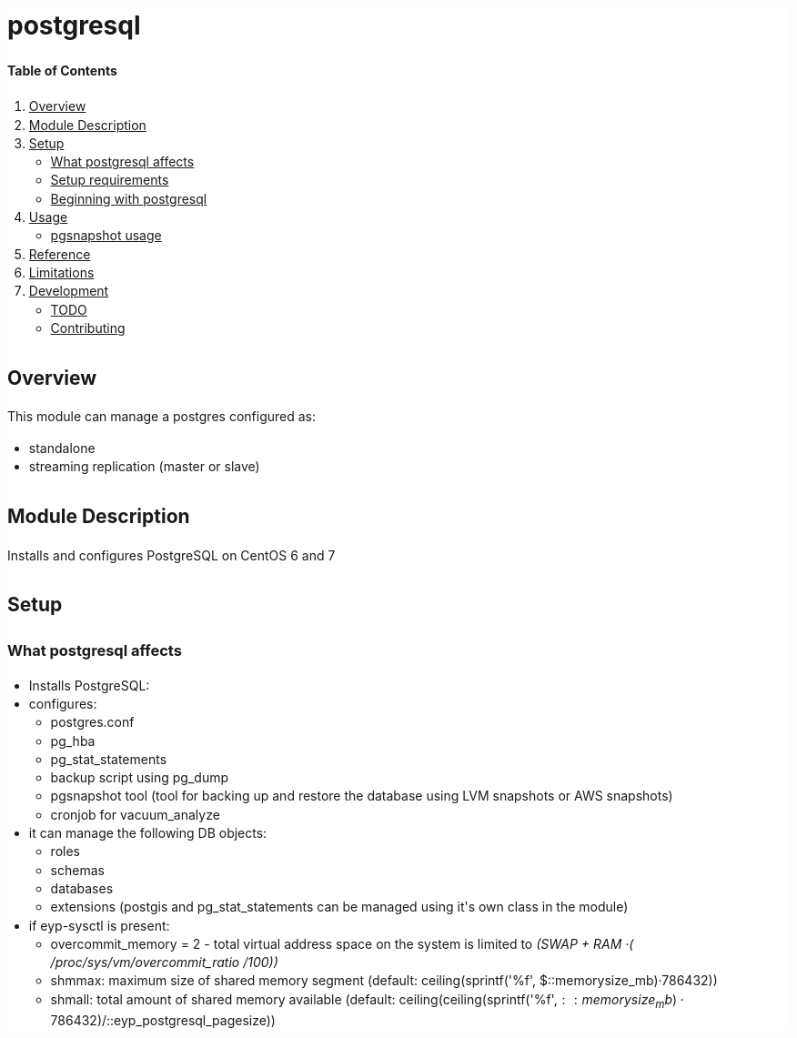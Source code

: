 # postgresql

#### Table of Contents

1. [Overview](#overview)
2. [Module Description](#module-description)
3. [Setup](#setup)
    * [What postgresql affects](#what-postgresql-affects)
    * [Setup requirements](#setup-requirements)
    * [Beginning with postgresql](#beginning-with-postgresql)
4. [Usage](#usage)
    * [pgsnapshot usage](#pgsnapshot)
5. [Reference](#reference)
5. [Limitations](#limitations)
6. [Development](#development)
    * [TODO](#todo)
    * [Contributing](#contributing)

## Overview

This module can manage a postgres configured as:
* standalone
* streaming replication (master or slave)

## Module Description

Installs and configures PostgreSQL on CentOS 6 and 7

## Setup

### What postgresql affects

* Installs PostgreSQL:
* configures:
  - postgres.conf
  - pg_hba
  - pg_stat_statements
  - backup script using pg_dump
  - pgsnapshot tool (tool for backing up and restore the database using LVM snapshots or AWS snapshots)
  - cronjob for vacuum_analyze
* it can manage the following DB objects:
  - roles
  - schemas
  - databases
  - extensions (postgis and pg_stat_statements can be managed using it's own class in the module)
* if eyp-sysctl is present:
  * overcommit_memory = 2 - total virtual address space on the system is limited to *(SWAP + RAM ·( /proc/sys/vm/overcommit_ratio /100))*
  * shmmax: maximum size of shared memory segment (default: ceiling(sprintf('%f', $::memorysize_mb)·786432))
  * shmall: total amount of shared memory available (default: ceiling(ceiling(sprintf('%f',$::memorysize_mb)·786432)/$::eyp_postgresql_pagesize))
